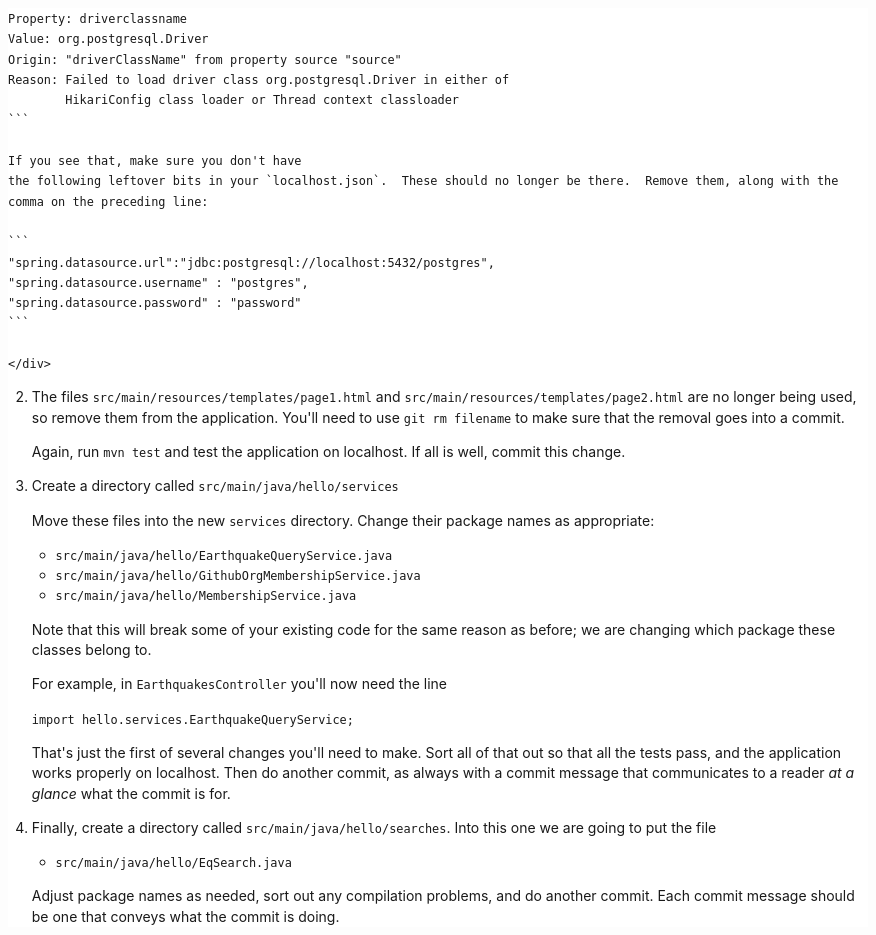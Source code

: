     Property: driverclassname
    Value: org.postgresql.Driver
    Origin: "driverClassName" from property source "source"
    Reason: Failed to load driver class org.postgresql.Driver in either of 
            HikariConfig class loader or Thread context classloader
    ```
    
    If you see that, make sure you don't have
    the following leftover bits in your `localhost.json`.  These should no longer be there.  Remove them, along with the
    comma on the preceding line:
    
    ```
    "spring.datasource.url":"jdbc:postgresql://localhost:5432/postgres",
    "spring.datasource.username" : "postgres",
    "spring.datasource.password" : "password"
    ```
   
    </div>


2.  The files `src/main/resources/templates/page1.html` and `src/main/resources/templates/page2.html` are no longer being used, 
    so remove them from the application.  You'll need to use `git rm filename` to make sure that the removal goes into a commit.
    
    Again, run `mvn test` and test the application on localhost.  If all is well, commit this change.
3.  Create a directory called `src/main/java/hello/services` 
    
    Move these files into the new `services` directory.  Change their package names as appropriate:
    * `src/main/java/hello/EarthquakeQueryService.java`
    * `src/main/java/hello/GithubOrgMembershipService.java`
    * `src/main/java/hello/MembershipService.java`

    Note that this will break some of your existing code for the same reason as before; we are changing which package these classes
    belong to.  
    
    For example, in `EarthquakesController` you'll now need the line

    ```
    import hello.services.EarthquakeQueryService;
    ```
    
    That's just the first of several changes you'll need to make.  Sort all of that out so that all the tests pass, and
    the application works properly on localhost. Then do another commit, as always with a commit message that communicates
    to a reader *at a glance* what the commit is for.

4.  Finally, create a directory called `src/main/java/hello/searches`.  Into this one we are going to put the file
    * `src/main/java/hello/EqSearch.java`
    
    Adjust package names as needed,  sort out any compilation problems, and do another commit.  Each commit message should be
    one that conveys what the commit is doing.
    